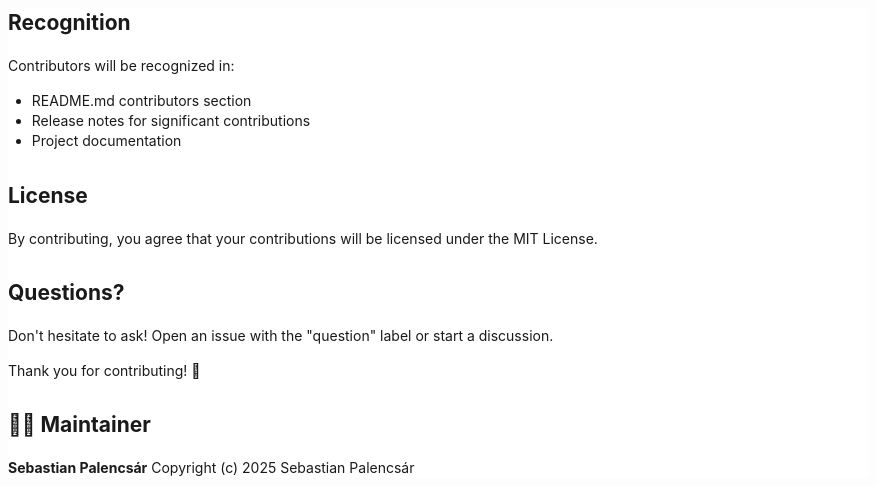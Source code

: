 ## Recognition

Contributors will be recognized in:
- README.md contributors section
- Release notes for significant contributions
- Project documentation

## License

By contributing, you agree that your contributions will be licensed under the MIT License.

## Questions?

Don't hesitate to ask! Open an issue with the "question" label or start a discussion.

Thank you for contributing! 🎉

## 👨‍💻 Maintainer

**Sebastian Palencsár**
Copyright (c) 2025 Sebastian Palencsár

